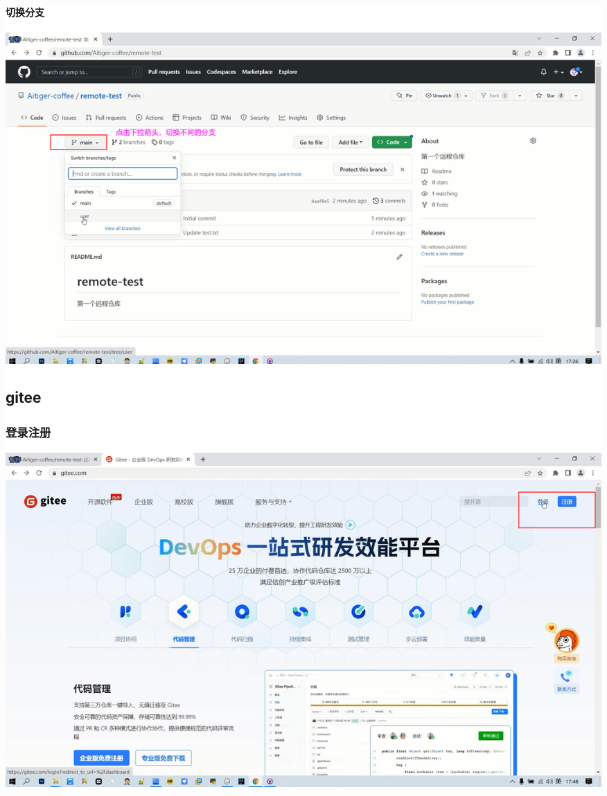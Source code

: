 #### 切换分支

![1681401708832](Git.assets/1681401708832.png)

## gitee

### 登录注册

![1681402280740](Git.assets/1681402280740.png)
